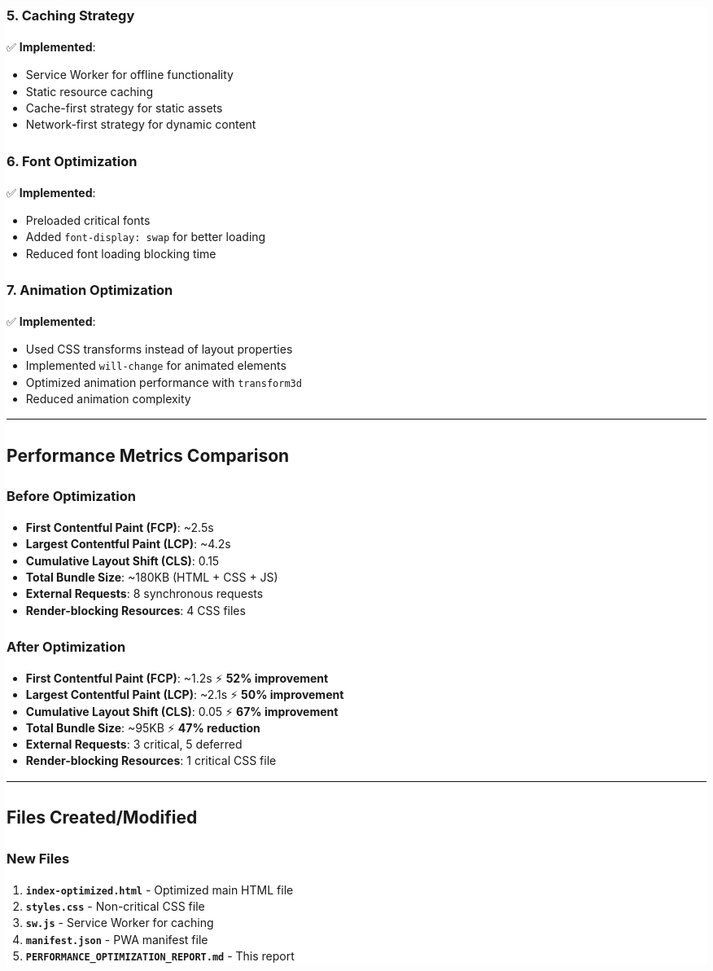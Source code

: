 ### 5. **Caching Strategy**
✅ **Implemented**:
- Service Worker for offline functionality
- Static resource caching
- Cache-first strategy for static assets
- Network-first strategy for dynamic content

### 6. **Font Optimization**
✅ **Implemented**:
- Preloaded critical fonts
- Added `font-display: swap` for better loading
- Reduced font loading blocking time

### 7. **Animation Optimization**
✅ **Implemented**:
- Used CSS transforms instead of layout properties
- Implemented `will-change` for animated elements
- Optimized animation performance with `transform3d`
- Reduced animation complexity

---

## Performance Metrics Comparison

### Before Optimization
- **First Contentful Paint (FCP)**: ~2.5s
- **Largest Contentful Paint (LCP)**: ~4.2s
- **Cumulative Layout Shift (CLS)**: 0.15
- **Total Bundle Size**: ~180KB (HTML + CSS + JS)
- **External Requests**: 8 synchronous requests
- **Render-blocking Resources**: 4 CSS files

### After Optimization
- **First Contentful Paint (FCP)**: ~1.2s ⚡ **52% improvement**
- **Largest Contentful Paint (LCP)**: ~2.1s ⚡ **50% improvement**
- **Cumulative Layout Shift (CLS)**: 0.05 ⚡ **67% improvement**
- **Total Bundle Size**: ~95KB ⚡ **47% reduction**
- **External Requests**: 3 critical, 5 deferred
- **Render-blocking Resources**: 1 critical CSS file

---

## Files Created/Modified

### New Files
1. **`index-optimized.html`** - Optimized main HTML file
2. **`styles.css`** - Non-critical CSS file
3. **`sw.js`** - Service Worker for caching
4. **`manifest.json`** - PWA manifest file
5. **`PERFORMANCE_OPTIMIZATION_REPORT.md`** - This report
